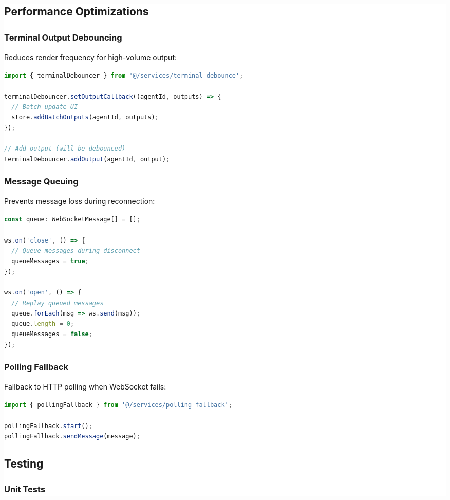 ## Performance Optimizations

### Terminal Output Debouncing

Reduces render frequency for high-volume output:

```typescript
import { terminalDebouncer } from '@/services/terminal-debounce';

terminalDebouncer.setOutputCallback((agentId, outputs) => {
  // Batch update UI
  store.addBatchOutputs(agentId, outputs);
});

// Add output (will be debounced)
terminalDebouncer.addOutput(agentId, output);
```

### Message Queuing

Prevents message loss during reconnection:

```typescript
const queue: WebSocketMessage[] = [];

ws.on('close', () => {
  // Queue messages during disconnect
  queueMessages = true;
});

ws.on('open', () => {
  // Replay queued messages
  queue.forEach(msg => ws.send(msg));
  queue.length = 0;
  queueMessages = false;
});
```

### Polling Fallback

Fallback to HTTP polling when WebSocket fails:

```typescript
import { pollingFallback } from '@/services/polling-fallback';

pollingFallback.start();
pollingFallback.sendMessage(message);
```

## Testing

### Unit Tests
